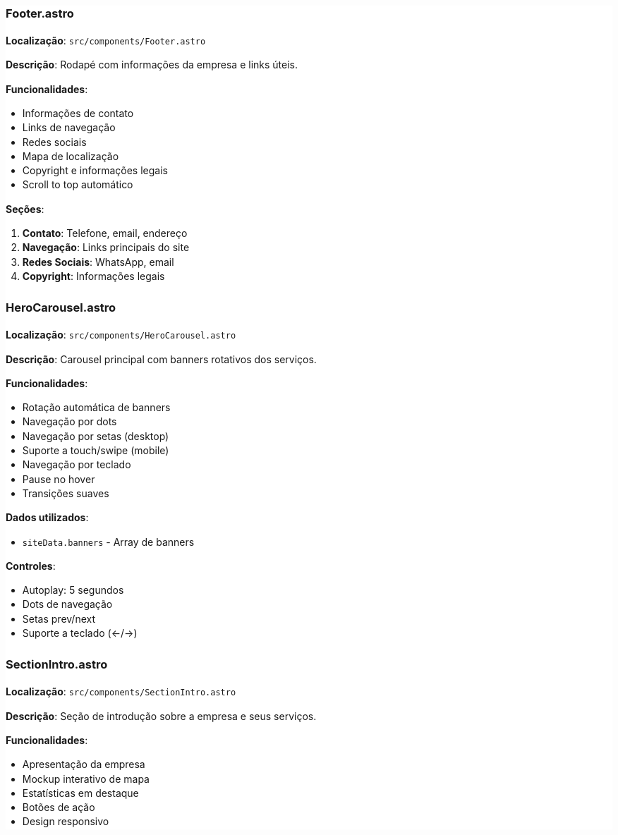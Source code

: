 ### Footer.astro
**Localização**: `src/components/Footer.astro`

**Descrição**: Rodapé com informações da empresa e links úteis.

**Funcionalidades**:
- Informações de contato
- Links de navegação
- Redes sociais
- Mapa de localização
- Copyright e informações legais
- Scroll to top automático

**Seções**:
1. **Contato**: Telefone, email, endereço
2. **Navegação**: Links principais do site
3. **Redes Sociais**: WhatsApp, email
4. **Copyright**: Informações legais

### HeroCarousel.astro
**Localização**: `src/components/HeroCarousel.astro`

**Descrição**: Carousel principal com banners rotativos dos serviços.

**Funcionalidades**:
- Rotação automática de banners
- Navegação por dots
- Navegação por setas (desktop)
- Suporte a touch/swipe (mobile)
- Navegação por teclado
- Pause no hover
- Transições suaves

**Dados utilizados**:
- `siteData.banners` - Array de banners

**Controles**:
- Autoplay: 5 segundos
- Dots de navegação
- Setas prev/next
- Suporte a teclado (←/→)

### SectionIntro.astro
**Localização**: `src/components/SectionIntro.astro`

**Descrição**: Seção de introdução sobre a empresa e seus serviços.

**Funcionalidades**:
- Apresentação da empresa
- Mockup interativo de mapa
- Estatísticas em destaque
- Botões de ação
- Design responsivo
